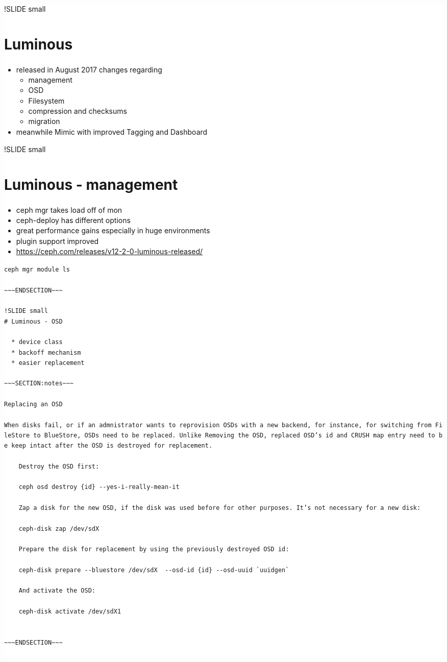 !SLIDE small
# Luminous

* released in August 2017
changes regarding 
   * management 
   * OSD
   * Filesystem
   * compression and checksums
   * migration
* meanwhile Mimic with improved Tagging and Dashboard


!SLIDE small
# Luminous - management

  * ceph mgr takes load off of mon
  * ceph-deploy has different options
  * great performance gains especially in huge environments
  * plugin support improved
  * https://ceph.com/releases/v12-2-0-luminous-released/

~~~SECTION:notes~~~
ceph mgr module ls

~~~ENDSECTION~~~

!SLIDE small
# Luminous - OSD

  * device class
  * backoff mechanism
  * easier replacement

~~~SECTION:notes~~~

Replacing an OSD

When disks fail, or if an admnistrator wants to reprovision OSDs with a new backend, for instance, for switching from FileStore to BlueStore, OSDs need to be replaced. Unlike Removing the OSD, replaced OSD’s id and CRUSH map entry need to be keep intact after the OSD is destroyed for replacement.

    Destroy the OSD first:

    ceph osd destroy {id} --yes-i-really-mean-it

    Zap a disk for the new OSD, if the disk was used before for other purposes. It’s not necessary for a new disk:

    ceph-disk zap /dev/sdX

    Prepare the disk for replacement by using the previously destroyed OSD id:

    ceph-disk prepare --bluestore /dev/sdX  --osd-id {id} --osd-uuid `uuidgen`

    And activate the OSD:

    ceph-disk activate /dev/sdX1

 
~~~ENDSECTION~~~


~~~